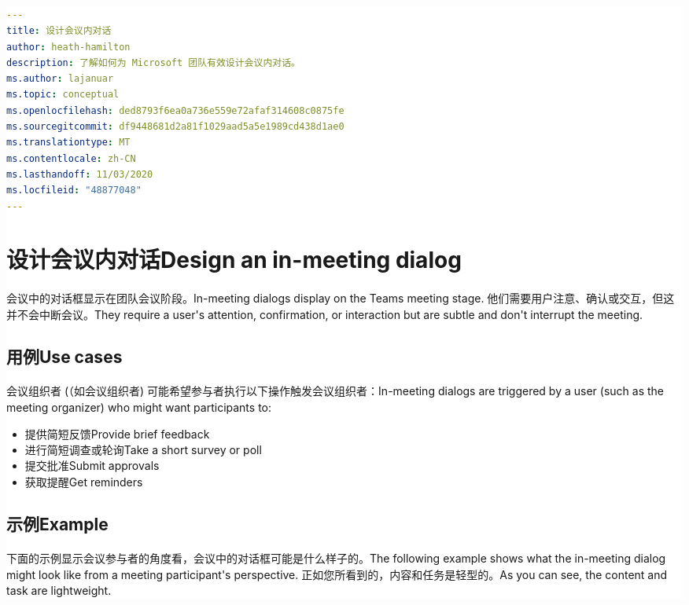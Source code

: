 ```yaml
---
title: 设计会议内对话
author: heath-hamilton
description: 了解如何为 Microsoft 团队有效设计会议内对话。
ms.author: lajanuar
ms.topic: conceptual
ms.openlocfilehash: ded8793f6ea0a736e559e72afaf314608c0875fe
ms.sourcegitcommit: df9448681d2a81f1029aad5a5e1989cd438d1ae0
ms.translationtype: MT
ms.contentlocale: zh-CN
ms.lasthandoff: 11/03/2020
ms.locfileid: "48877048"
---
```

# <a name="design-an-in-meeting-dialog"></a><span data-ttu-id="5d2b7-103">设计会议内对话</span><span class="sxs-lookup"><span data-stu-id="5d2b7-103">Design an in-meeting dialog</span></span>

<span data-ttu-id="5d2b7-104">会议中的对话框显示在团队会议阶段。</span><span class="sxs-lookup"><span data-stu-id="5d2b7-104">In-meeting dialogs display on the Teams meeting stage.</span></span> <span data-ttu-id="5d2b7-105">他们需要用户注意、确认或交互，但这并不会中断会议。</span><span class="sxs-lookup"><span data-stu-id="5d2b7-105">They require a user's attention, confirmation, or interaction but are subtle and don't interrupt the meeting.</span></span>

## <a name="use-cases"></a><span data-ttu-id="5d2b7-106">用例</span><span class="sxs-lookup"><span data-stu-id="5d2b7-106">Use cases</span></span>

<span data-ttu-id="5d2b7-107">会议组织者 (（如会议组织者) 可能希望参与者执行以下操作触发会议组织者：</span><span class="sxs-lookup"><span data-stu-id="5d2b7-107">In-meeting dialogs are triggered by a user (such as the meeting organizer) who might want participants to:</span></span>

* <span data-ttu-id="5d2b7-108">提供简短反馈</span><span class="sxs-lookup"><span data-stu-id="5d2b7-108">Provide brief feedback</span></span>
* <span data-ttu-id="5d2b7-109">进行简短调查或轮询</span><span class="sxs-lookup"><span data-stu-id="5d2b7-109">Take a short survey or poll</span></span>
* <span data-ttu-id="5d2b7-110">提交批准</span><span class="sxs-lookup"><span data-stu-id="5d2b7-110">Submit approvals</span></span>
* <span data-ttu-id="5d2b7-111">获取提醒</span><span class="sxs-lookup"><span data-stu-id="5d2b7-111">Get reminders</span></span>

## <a name="example"></a><span data-ttu-id="5d2b7-112">示例</span><span class="sxs-lookup"><span data-stu-id="5d2b7-112">Example</span></span>

<span data-ttu-id="5d2b7-113">下面的示例显示会议参与者的角度看，会议中的对话框可能是什么样子的。</span><span class="sxs-lookup"><span data-stu-id="5d2b7-113">The following example shows what the in-meeting dialog might look like from a meeting participant's perspective.</span></span> <span data-ttu-id="5d2b7-114">正如您所看到的，内容和任务是轻型的。</span><span class="sxs-lookup"><span data-stu-id="5d2b7-114">As you can see, the content and task are lightweight.</span></span>
